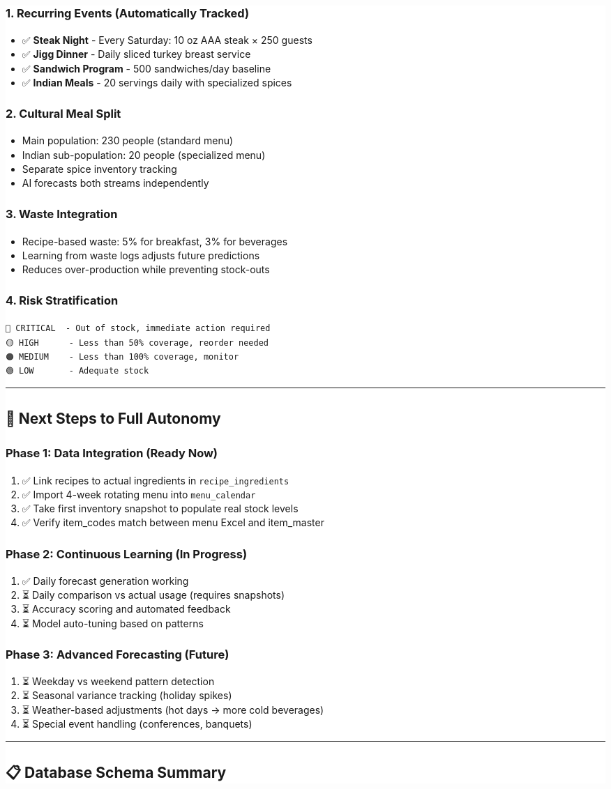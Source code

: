### **1. Recurring Events** (Automatically Tracked)
- ✅ **Steak Night** - Every Saturday: 10 oz AAA steak × 250 guests
- ✅ **Jigg Dinner** - Daily sliced turkey breast service
- ✅ **Sandwich Program** - 500 sandwiches/day baseline
- ✅ **Indian Meals** - 20 servings daily with specialized spices

### **2. Cultural Meal Split**
- Main population: 230 people (standard menu)
- Indian sub-population: 20 people (specialized menu)
- Separate spice inventory tracking
- AI forecasts both streams independently

### **3. Waste Integration**
- Recipe-based waste: 5% for breakfast, 3% for beverages
- Learning from waste logs adjusts future predictions
- Reduces over-production while preventing stock-outs

### **4. Risk Stratification**
```
🔴 CRITICAL  - Out of stock, immediate action required
🟡 HIGH      - Less than 50% coverage, reorder needed
🟠 MEDIUM    - Less than 100% coverage, monitor
🟢 LOW       - Adequate stock
```

---

## 🎯 Next Steps to Full Autonomy

### **Phase 1: Data Integration** (Ready Now)
1. ✅ Link recipes to actual ingredients in `recipe_ingredients`
2. ✅ Import 4-week rotating menu into `menu_calendar`
3. ✅ Take first inventory snapshot to populate real stock levels
4. ✅ Verify item_codes match between menu Excel and item_master

### **Phase 2: Continuous Learning** (In Progress)
1. ✅ Daily forecast generation working
2. ⏳ Daily comparison vs actual usage (requires snapshots)
3. ⏳ Accuracy scoring and automated feedback
4. ⏳ Model auto-tuning based on patterns

### **Phase 3: Advanced Forecasting** (Future)
1. ⏳ Weekday vs weekend pattern detection
2. ⏳ Seasonal variance tracking (holiday spikes)
3. ⏳ Weather-based adjustments (hot days → more cold beverages)
4. ⏳ Special event handling (conferences, banquets)

---

## 📋 Database Schema Summary
